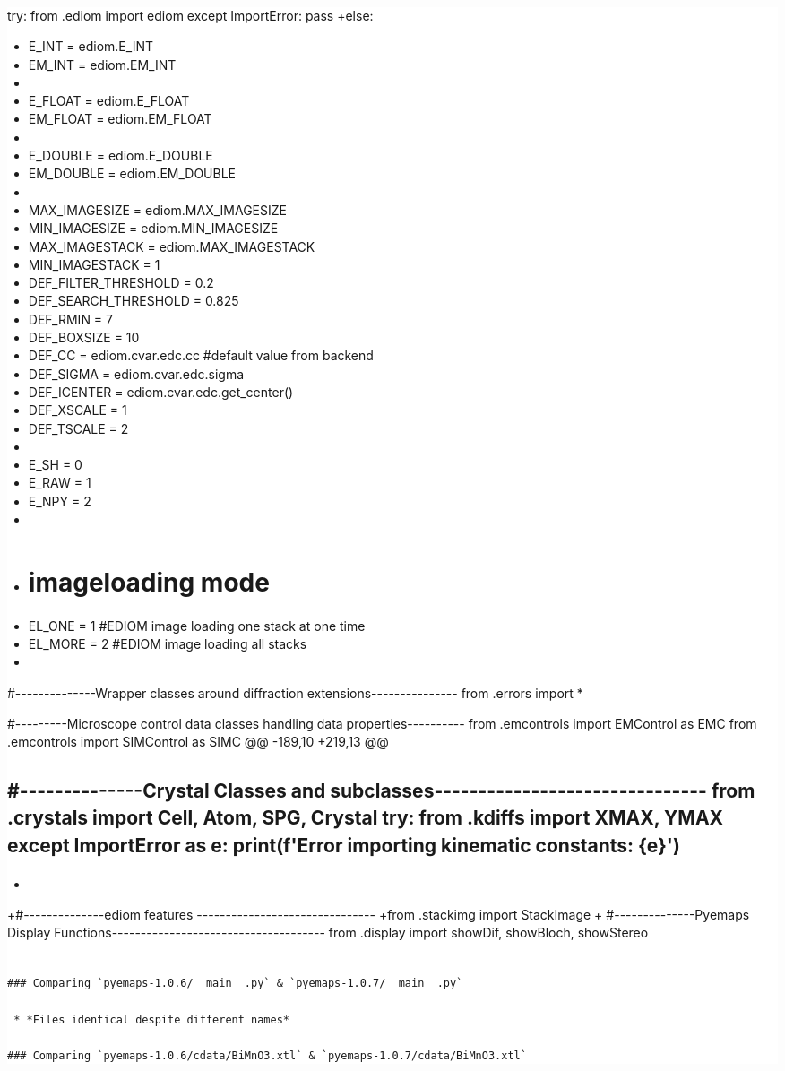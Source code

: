  try:
     from .ediom import ediom
 except ImportError:
     pass
+else:
+    E_INT = ediom.E_INT 
+    EM_INT = ediom.EM_INT
+
+    E_FLOAT = ediom.E_FLOAT
+    EM_FLOAT = ediom.EM_FLOAT
+
+    E_DOUBLE = ediom.E_DOUBLE
+    EM_DOUBLE = ediom.EM_DOUBLE
+
+    MAX_IMAGESIZE = ediom.MAX_IMAGESIZE
+    MIN_IMAGESIZE = ediom.MIN_IMAGESIZE
+    MAX_IMAGESTACK = ediom.MAX_IMAGESTACK
+    MIN_IMAGESTACK = 1
+    DEF_FILTER_THRESHOLD = 0.2                       
+    DEF_SEARCH_THRESHOLD = 0.825
+    DEF_RMIN = 7
+    DEF_BOXSIZE = 10
+    DEF_CC = ediom.cvar.edc.cc      #default value from backend
+    DEF_SIGMA = ediom.cvar.edc.sigma
+    DEF_ICENTER = ediom.cvar.edc.get_center()
+    DEF_XSCALE = 1
+    DEF_TSCALE = 2
+
+    E_SH = 0
+    E_RAW = 1
+    E_NPY = 2
+
+    # imageloading mode
+    EL_ONE = 1  #EDIOM image loading one stack at one time
+    EL_MORE = 2 #EDIOM image loading all stacks
+
 
 #--------------Wrapper classes around diffraction extensions---------------
 from .errors import *
 
 #---------Microscope control data classes handling data properties----------
 from .emcontrols import EMControl as EMC
 from .emcontrols import SIMControl as SIMC
@@ -189,10 +219,13 @@
 
 #--------------Crystal Classes and subclasses-------------------------------
 from .crystals import Cell, Atom, SPG, Crystal
 try:
     from .kdiffs import XMAX, YMAX
 except ImportError as e:
     print(f'Error importing kinematic constants: {e}')
-    
+
+#--------------ediom features -------------------------------
+from .stackimg import StackImage
+
 #--------------Pyemaps Display Functions-------------------------------------
 from .display import showDif, showBloch, showStereo
```

### Comparing `pyemaps-1.0.6/__main__.py` & `pyemaps-1.0.7/__main__.py`

 * *Files identical despite different names*

### Comparing `pyemaps-1.0.6/cdata/BiMnO3.xtl` & `pyemaps-1.0.7/cdata/BiMnO3.xtl`
```